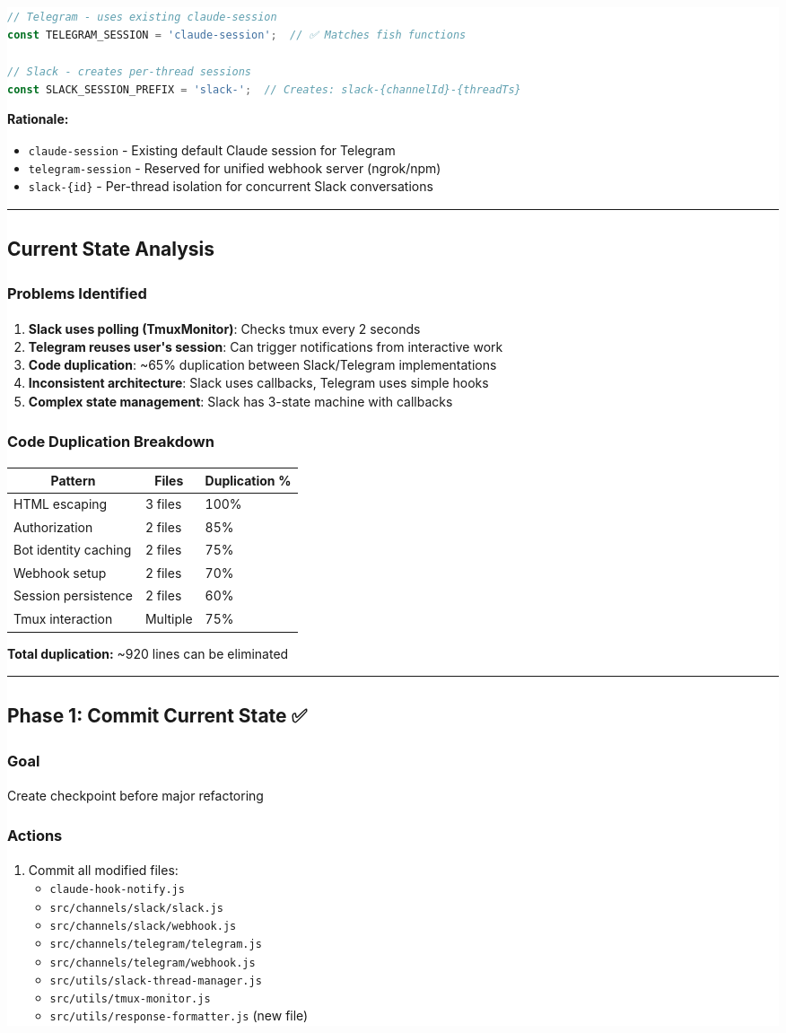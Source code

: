 ```javascript
// Telegram - uses existing claude-session
const TELEGRAM_SESSION = 'claude-session';  // ✅ Matches fish functions

// Slack - creates per-thread sessions
const SLACK_SESSION_PREFIX = 'slack-';  // Creates: slack-{channelId}-{threadTs}
```

**Rationale:**
- `claude-session` - Existing default Claude session for Telegram
- `telegram-session` - Reserved for unified webhook server (ngrok/npm)
- `slack-{id}` - Per-thread isolation for concurrent Slack conversations

---

## Current State Analysis

### Problems Identified

1. **Slack uses polling (TmuxMonitor)**: Checks tmux every 2 seconds
2. **Telegram reuses user's session**: Can trigger notifications from interactive work
3. **Code duplication**: ~65% duplication between Slack/Telegram implementations
4. **Inconsistent architecture**: Slack uses callbacks, Telegram uses simple hooks
5. **Complex state management**: Slack has 3-state machine with callbacks

### Code Duplication Breakdown

| Pattern | Files | Duplication % |
|---------|-------|---------------|
| HTML escaping | 3 files | 100% |
| Authorization | 2 files | 85% |
| Bot identity caching | 2 files | 75% |
| Webhook setup | 2 files | 70% |
| Session persistence | 2 files | 60% |
| Tmux interaction | Multiple | 75% |

**Total duplication:** ~920 lines can be eliminated

---

## Phase 1: Commit Current State ✅

### Goal
Create checkpoint before major refactoring

### Actions
1. Commit all modified files:
   - `claude-hook-notify.js`
   - `src/channels/slack/slack.js`
   - `src/channels/slack/webhook.js`
   - `src/channels/telegram/telegram.js`
   - `src/channels/telegram/webhook.js`
   - `src/utils/slack-thread-manager.js`
   - `src/utils/tmux-monitor.js`
   - `src/utils/response-formatter.js` (new file)
